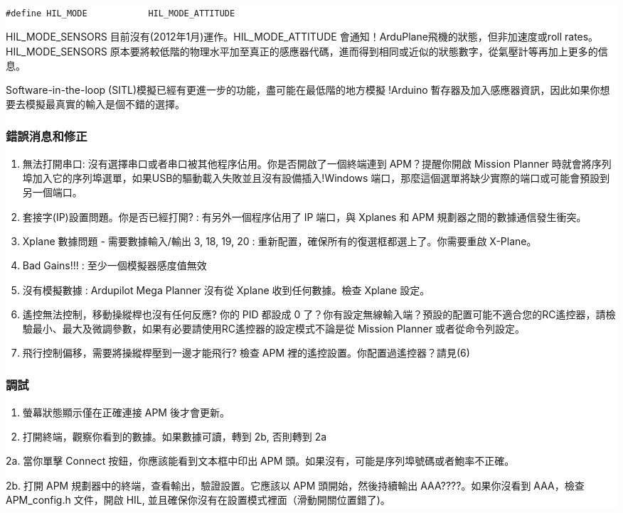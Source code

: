 ```
#define HIL_MODE            HIL_MODE_ATTITUDE
```

HIL\_MODE\_SENSORS 目前沒有(2012年1月)運作。HIL\_MODE\_ATTITUDE 會通知！ArduPlane飛機的狀態，但非加速度或roll rates。HIL\_MODE\_SENSORS 原本要將較低階的物理水平加至真正的感應器代碼，進而得到相同或近似的狀態數字，從氣壓計等再加上更多的信息。

Software-in-the-loop (SITL)模擬已經有更進一步的功能，盡可能在最低階的地方模擬 !Arduino 暫存器及加入感應器資訊，因此如果你想要去模擬最真實的輸入是個不錯的選擇。

### 錯誤消息和修正 ###

1. 無法打開串口: 沒有選擇串口或者串口被其他程序佔用。你是否開啟了一個終端連到 APM？提醒你開啟 Mission Planner 時就會將序列埠加入它的序列埠選單，如果USB的驅動載入失敗並且沒有設備插入!Windows 端口，那麼這個選單將缺少實際的端口或可能會預設到另一個端口。

2. 套接字(IP)設置問題。你是否已經打開? : 有另外一個程序佔用了 IP 端口，與 Xplanes 和 APM 規劃器之間的數據通信發生衝突。

3. Xplane 數據問題 - 需要數據輸入/輸出 3, 18, 19, 20 : 重新配置，確保所有的復選框都選上了。你需要重啟 X-Plane。

4. Bad Gains!!! : 至少一個模擬器感度值無效

5. 沒有模擬數據 : Ardupilot Mega Planner 沒有從 Xplane 收到任何數據。檢查 Xplane 設定。

6. 遙控無法控制，移動操縱桿也沒有任何反應? 你的 PID 都設成 0 了？你有設定無線輸入端？預設的配置可能不適合您的RC遙控器，請檢驗最小、最大及微調參數，如果有必要請使用RC遙控器的設定模式不論是從 Mission Planner 或者從命令列設定。

7. 飛行控制偏移，需要將操縱桿壓到一邊才能飛行? 檢查 APM 裡的遙控設置。你配置過遙控器？請見(6)

### 調試 ###

1. 螢幕狀態顯示僅在正確連接 APM 後才會更新。

2. 打開終端，觀察你看到的數據。如果數據可讀，轉到 2b, 否則轉到 2a

2a. 當你單擊 Connect 按鈕，你應該能看到文本框中印出 APM 頭。如果沒有，可能是序列埠號碼或者鮑率不正確。

2b. 打開 APM 規劃器中的終端，查看輸出，驗證設置。它應該以 APM 頭開始，然後持續輸出  AAA????。如果你沒看到 AAA，檢查 APM\_config.h 文件，開啟 HIL, 並且確保你沒有在設置模式裡面（滑動開關位置錯了)。